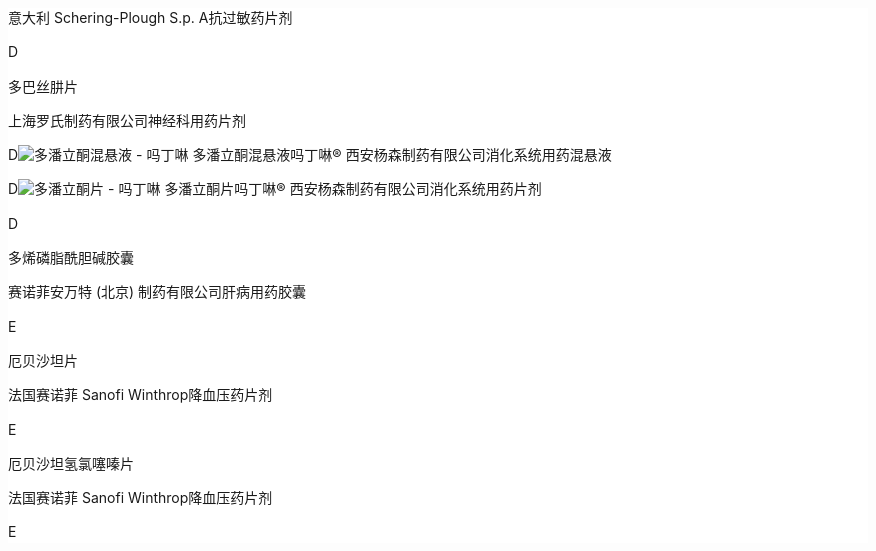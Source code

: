 

意大利 Schering-Plough S.p. A抗过敏药片剂





D



多巴丝肼片



上海罗氏制药有限公司神经科用药片剂





D![多潘立酮混悬液 - 吗丁啉](https://medicine.lvwzhen.com/img/%E5%A4%9A%E6%BD%98%E7%AB%8B%E9%85%AE%E6%B7%B7%E6%82%AC%E6%B6%B2-%E5%90%97%E4%B8%81%E5%95%89.jpg) 多潘立酮混悬液吗丁啉® 西安杨森制药有限公司消化系统用药混悬液





D![多潘立酮片 - 吗丁啉](https://medicine.lvwzhen.com/img/%E5%A4%9A%E6%BD%98%E7%AB%8B%E9%85%AE%E7%89%87-%E5%90%97%E4%B8%81%E5%95%89.jpg) 多潘立酮片吗丁啉® 西安杨森制药有限公司消化系统用药片剂





D



多烯磷脂酰胆碱胶囊



赛诺菲安万特 (北京) 制药有限公司肝病用药胶囊





E



厄贝沙坦片



法国赛诺菲 Sanofi Winthrop降血压药片剂





E



厄贝沙坦氢氯噻嗪片



法国赛诺菲 Sanofi Winthrop降血压药片剂





E
